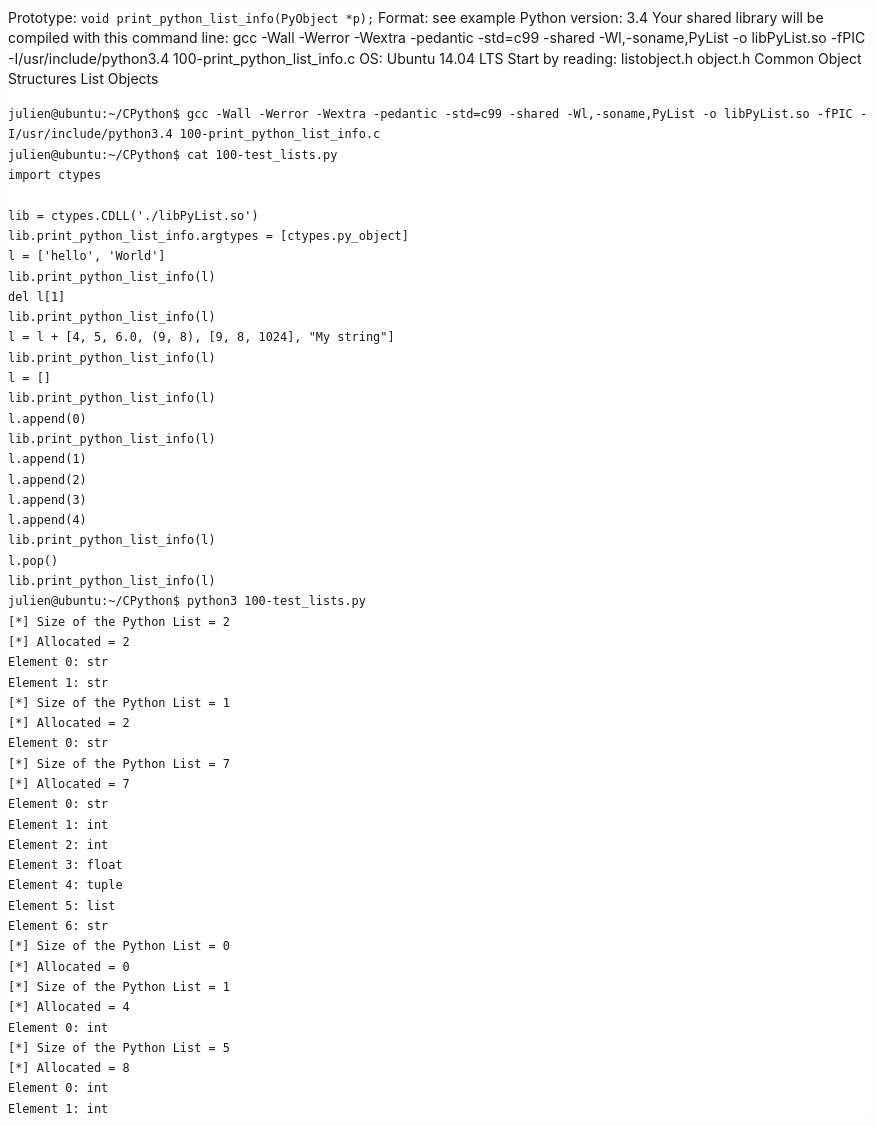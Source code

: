 Prototype: `void print_python_list_info(PyObject *p);`
Format: see example
Python version: 3.4
Your shared library will be compiled with this command line: gcc -Wall -Werror -Wextra -pedantic -std=c99 -shared -Wl,-soname,PyList -o libPyList.so -fPIC -I/usr/include/python3.4 100-print_python_list_info.c
OS: Ubuntu 14.04 LTS
Start by reading:
listobject.h
object.h
Common Object Structures
List Objects

  ```
  julien@ubuntu:~/CPython$ gcc -Wall -Werror -Wextra -pedantic -std=c99 -shared -Wl,-soname,PyList -o libPyList.so -fPIC -I/usr/include/python3.4 100-print_python_list_info.c
  julien@ubuntu:~/CPython$ cat 100-test_lists.py
  import ctypes

  lib = ctypes.CDLL('./libPyList.so')
  lib.print_python_list_info.argtypes = [ctypes.py_object]
  l = ['hello', 'World']
  lib.print_python_list_info(l)
  del l[1]
  lib.print_python_list_info(l)
  l = l + [4, 5, 6.0, (9, 8), [9, 8, 1024], "My string"]
  lib.print_python_list_info(l)
  l = []
  lib.print_python_list_info(l)
  l.append(0)
  lib.print_python_list_info(l)
  l.append(1)
  l.append(2)
  l.append(3)
  l.append(4)
  lib.print_python_list_info(l)
  l.pop()
  lib.print_python_list_info(l)
  julien@ubuntu:~/CPython$ python3 100-test_lists.py
  [*] Size of the Python List = 2
  [*] Allocated = 2
  Element 0: str
  Element 1: str
  [*] Size of the Python List = 1
  [*] Allocated = 2
  Element 0: str
  [*] Size of the Python List = 7
  [*] Allocated = 7
  Element 0: str
  Element 1: int
  Element 2: int
  Element 3: float
  Element 4: tuple
  Element 5: list
  Element 6: str
  [*] Size of the Python List = 0
  [*] Allocated = 0
  [*] Size of the Python List = 1
  [*] Allocated = 4
  Element 0: int
  [*] Size of the Python List = 5
  [*] Allocated = 8
  Element 0: int
  Element 1: int
  ```